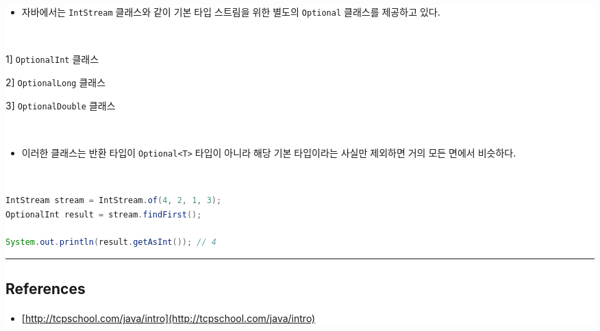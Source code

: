 - 자바에서는 `IntStream` 클래스와 같이 기본 타입 스트림을 위한 별도의 `Optional` 클래스를 제공하고 있다.

<br/>

1] `OptionalInt` 클래스

2] `OptionalLong` 클래스

3] `OptionalDouble` 클래스

<br/>

- 이러한 클래스는 반환 타입이 `Optional<T>` 타입이 아니라 해당 기본 타입이라는 사실만 제외하면 거의 모든 면에서 비슷하다.

<br/>

```java
IntStream stream = IntStream.of(4, 2, 1, 3);
OptionalInt result = stream.findFirst();

System.out.println(result.getAsInt()); // 4
```

---

## References

- [http://tcpschool.com/java/intro](http://tcpschool.com/java/intro)
